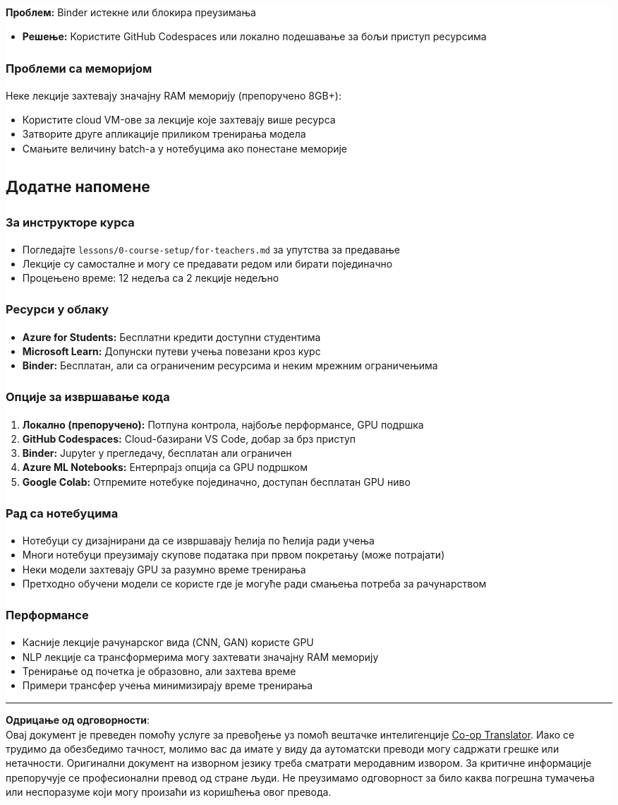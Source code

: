**Проблем:** Binder истекне или блокира преузимања
- **Решење:** Користите GitHub Codespaces или локално подешавање за бољи приступ ресурсима

### Проблеми са меморијом

Неке лекције захтевају значајну RAM меморију (препоручено 8GB+):
- Користите cloud VM-ове за лекције које захтевају више ресурса
- Затворите друге апликације приликом тренирања модела
- Смањите величину batch-а у нотебуцима ако понестане меморије

## Додатне напомене

### За инструкторе курса

- Погледајте `lessons/0-course-setup/for-teachers.md` за упутства за предавање
- Лекције су самосталне и могу се предавати редом или бирати појединачно
- Процењено време: 12 недеља са 2 лекције недељно

### Ресурси у облаку

- **Azure for Students:** Бесплатни кредити доступни студентима
- **Microsoft Learn:** Допунски путеви учења повезани кроз курс
- **Binder:** Бесплатан, али са ограниченим ресурсима и неким мрежним ограничењима

### Опције за извршавање кода

1. **Локално (препоручено):** Потпуна контрола, најбоље перформансе, GPU подршка
2. **GitHub Codespaces:** Cloud-базирани VS Code, добар за брз приступ
3. **Binder:** Jupyter у прегледачу, бесплатан али ограничен
4. **Azure ML Notebooks:** Ентерпрајз опција са GPU подршком
5. **Google Colab:** Отпремите нотебуке појединачно, доступан бесплатан GPU ниво

### Рад са нотебуцима

- Нотебуци су дизајнирани да се извршавају ћелија по ћелија ради учења
- Многи нотебуци преузимају скупове података при првом покретању (може потрајати)
- Неки модели захтевају GPU за разумно време тренирања
- Претходно обучени модели се користе где је могуће ради смањења потреба за рачунарством

### Перформансе

- Касније лекције рачунарског вида (CNN, GAN) користе GPU
- NLP лекције са трансформерима могу захтевати значајну RAM меморију
- Тренирање од почетка је образовно, али захтева време
- Примери трансфер учења минимизирају време тренирања

---

**Одрицање од одговорности**:  
Овај документ је преведен помоћу услуге за превођење уз помоћ вештачке интелигенције [Co-op Translator](https://github.com/Azure/co-op-translator). Иако се трудимо да обезбедимо тачност, молимо вас да имате у виду да аутоматски преводи могу садржати грешке или нетачности. Оригинални документ на изворном језику треба сматрати меродавним извором. За критичне информације препоручује се професионални превод од стране људи. Не преузимамо одговорност за било каква погрешна тумачења или неспоразуме који могу произаћи из коришћења овог превода.